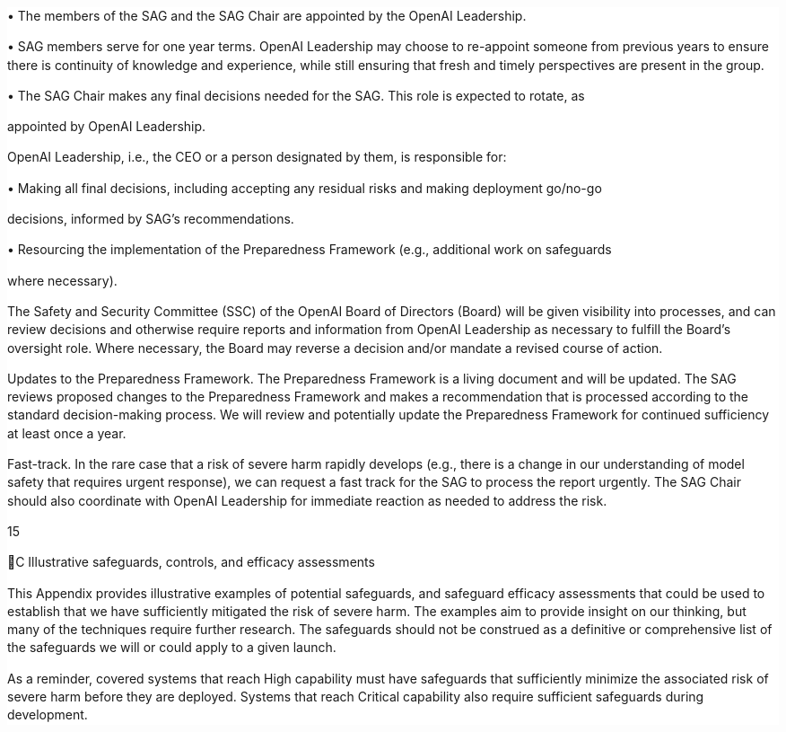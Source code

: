 • The members of the SAG and the SAG Chair are appointed by the OpenAI Leadership.

• SAG members serve for one year terms. OpenAI Leadership may choose to re-appoint someone
from previous years to ensure there is continuity of knowledge and experience, while still ensuring
that fresh and timely perspectives are present in the group.

• The SAG Chair makes any final decisions needed for the SAG. This role is expected to rotate, as

appointed by OpenAI Leadership.

OpenAI Leadership, i.e., the CEO or a person designated by them, is responsible for:

• Making all final decisions, including accepting any residual risks and making deployment go/no-go

decisions, informed by SAG’s recommendations.

• Resourcing the implementation of the Preparedness Framework (e.g., additional work on safeguards

where necessary).

The Safety and Security Committee (SSC) of the OpenAI Board of Directors (Board) will be given
visibility into processes, and can review decisions and otherwise require reports and information from
OpenAI Leadership as necessary to fulfill the Board’s oversight role. Where necessary, the Board may
reverse a decision and/or mandate a revised course of action.

Updates to the Preparedness Framework. The Preparedness Framework is a living document and
will be updated. The SAG reviews proposed changes to the Preparedness Framework and makes a
recommendation that is processed according to the standard decision-making process. We will review
and potentially update the Preparedness Framework for continued sufficiency at least once a year.

Fast-track. In the rare case that a risk of severe harm rapidly develops (e.g., there is a change in our
understanding of model safety that requires urgent response), we can request a fast track for the SAG
to process the report urgently. The SAG Chair should also coordinate with OpenAI Leadership for
immediate reaction as needed to address the risk.

15

C Illustrative safeguards, controls, and efficacy assessments

This Appendix provides illustrative examples of potential safeguards, and safeguard efficacy assessments
that could be used to establish that we have sufficiently mitigated the risk of severe harm. The examples
aim to provide insight on our thinking, but many of the techniques require further research. The
safeguards should not be construed as a definitive or comprehensive list of the safeguards we will or
could apply to a given launch.

As a reminder, covered systems that reach High capability must have safeguards that sufficiently minimize
the associated risk of severe harm before they are deployed. Systems that reach Critical capability also
require sufficient safeguards during development.
